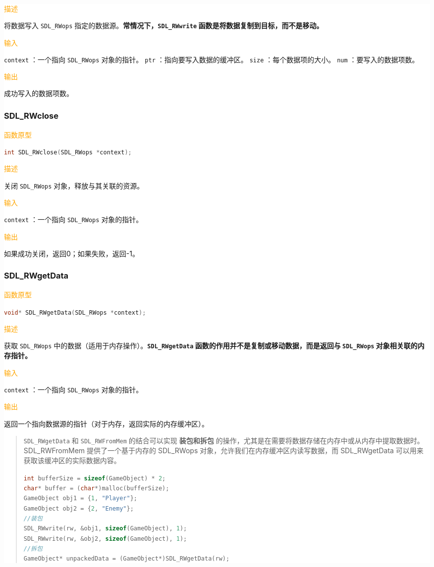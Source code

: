 <font color=orange>描述</font>

将数据写入 `SDL_RWops` 指定的数据源。**常情况下，`SDL_RWwrite` 函数是将数据复制到目标，而不是移动。**

<font color=orange>输入</font>

`context` ：一个指向 `SDL_RWops` 对象的指针。
`ptr` ：指向要写入数据的缓冲区。
`size` ：每个数据项的大小。
`num` ：要写入的数据项数。

<font color=orange>输出</font>

成功写入的数据项数。

### SDL_RWclose

<font color=orange>函数原型</font>

```cpp
int SDL_RWclose(SDL_RWops *context);
```

<font color=orange>描述</font>

关闭 `SDL_RWops` 对象，释放与其关联的资源。

<font color=orange>输入</font>

`context` ：一个指向 `SDL_RWops` 对象的指针。

<font color=orange>输出</font>

如果成功关闭，返回0；如果失败，返回-1。

### SDL_RWgetData

<font color=orange>函数原型</font>

```cpp
void* SDL_RWgetData(SDL_RWops *context);
```

<font color=orange>描述</font>

获取 `SDL_RWops` 中的数据（适用于内存操作）。**`SDL_RWgetData` 函数的作用并不是复制或移动数据，而是返回与 `SDL_RWops` 对象相关联的内存指针。**

<font color=orange>输入</font>

`context` ：一个指向 `SDL_RWops` 对象的指针。

<font color=orange>输出</font>

返回一个指向数据源的指针（对于内存，返回实际的内存缓冲区）。

> `SDL_RWgetData` 和 `SDL_RWFromMem` 的结合可以实现 **装包和拆包** 的操作，尤其是在需要将数据存储在内存中或从内存中提取数据时。SDL_RWFromMem 提供了一个基于内存的 SDL_RWops 对象，允许我们在内存缓冲区内读写数据，而 SDL_RWgetData 可以用来获取该缓冲区的实际数据内容。
> ```cpp
> int bufferSize = sizeof(GameObject) * 2;
> char* buffer = (char*)malloc(bufferSize);
> GameObject obj1 = {1, "Player"};
> GameObject obj2 = {2, "Enemy"};
> //装包
> SDL_RWwrite(rw, &obj1, sizeof(GameObject), 1);
> SDL_RWwrite(rw, &obj2, sizeof(GameObject), 1);
> //拆包
> GameObject* unpackedData = (GameObject*)SDL_RWgetData(rw);
> ```
